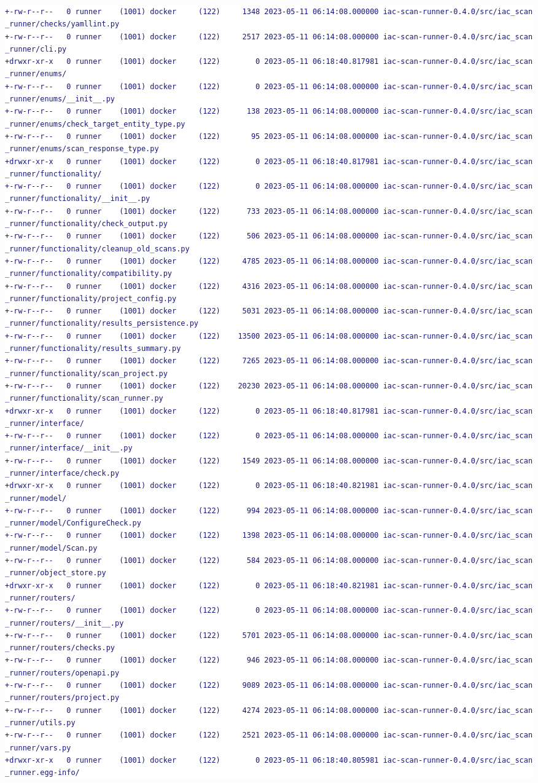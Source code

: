```diff
+-rw-r--r--   0 runner    (1001) docker     (122)     1348 2023-05-11 06:14:08.000000 iac-scan-runner-0.4.0/src/iac_scan_runner/checks/yamllint.py
+-rw-r--r--   0 runner    (1001) docker     (122)     2517 2023-05-11 06:14:08.000000 iac-scan-runner-0.4.0/src/iac_scan_runner/cli.py
+drwxr-xr-x   0 runner    (1001) docker     (122)        0 2023-05-11 06:18:40.817981 iac-scan-runner-0.4.0/src/iac_scan_runner/enums/
+-rw-r--r--   0 runner    (1001) docker     (122)        0 2023-05-11 06:14:08.000000 iac-scan-runner-0.4.0/src/iac_scan_runner/enums/__init__.py
+-rw-r--r--   0 runner    (1001) docker     (122)      138 2023-05-11 06:14:08.000000 iac-scan-runner-0.4.0/src/iac_scan_runner/enums/check_target_entity_type.py
+-rw-r--r--   0 runner    (1001) docker     (122)       95 2023-05-11 06:14:08.000000 iac-scan-runner-0.4.0/src/iac_scan_runner/enums/scan_response_type.py
+drwxr-xr-x   0 runner    (1001) docker     (122)        0 2023-05-11 06:18:40.817981 iac-scan-runner-0.4.0/src/iac_scan_runner/functionality/
+-rw-r--r--   0 runner    (1001) docker     (122)        0 2023-05-11 06:14:08.000000 iac-scan-runner-0.4.0/src/iac_scan_runner/functionality/__init__.py
+-rw-r--r--   0 runner    (1001) docker     (122)      733 2023-05-11 06:14:08.000000 iac-scan-runner-0.4.0/src/iac_scan_runner/functionality/check_output.py
+-rw-r--r--   0 runner    (1001) docker     (122)      506 2023-05-11 06:14:08.000000 iac-scan-runner-0.4.0/src/iac_scan_runner/functionality/cleanup_old_scans.py
+-rw-r--r--   0 runner    (1001) docker     (122)     4785 2023-05-11 06:14:08.000000 iac-scan-runner-0.4.0/src/iac_scan_runner/functionality/compatibility.py
+-rw-r--r--   0 runner    (1001) docker     (122)     4316 2023-05-11 06:14:08.000000 iac-scan-runner-0.4.0/src/iac_scan_runner/functionality/project_config.py
+-rw-r--r--   0 runner    (1001) docker     (122)     5031 2023-05-11 06:14:08.000000 iac-scan-runner-0.4.0/src/iac_scan_runner/functionality/results_persistence.py
+-rw-r--r--   0 runner    (1001) docker     (122)    13500 2023-05-11 06:14:08.000000 iac-scan-runner-0.4.0/src/iac_scan_runner/functionality/results_summary.py
+-rw-r--r--   0 runner    (1001) docker     (122)     7265 2023-05-11 06:14:08.000000 iac-scan-runner-0.4.0/src/iac_scan_runner/functionality/scan_project.py
+-rw-r--r--   0 runner    (1001) docker     (122)    20230 2023-05-11 06:14:08.000000 iac-scan-runner-0.4.0/src/iac_scan_runner/functionality/scan_runner.py
+drwxr-xr-x   0 runner    (1001) docker     (122)        0 2023-05-11 06:18:40.817981 iac-scan-runner-0.4.0/src/iac_scan_runner/interface/
+-rw-r--r--   0 runner    (1001) docker     (122)        0 2023-05-11 06:14:08.000000 iac-scan-runner-0.4.0/src/iac_scan_runner/interface/__init__.py
+-rw-r--r--   0 runner    (1001) docker     (122)     1549 2023-05-11 06:14:08.000000 iac-scan-runner-0.4.0/src/iac_scan_runner/interface/check.py
+drwxr-xr-x   0 runner    (1001) docker     (122)        0 2023-05-11 06:18:40.821981 iac-scan-runner-0.4.0/src/iac_scan_runner/model/
+-rw-r--r--   0 runner    (1001) docker     (122)      994 2023-05-11 06:14:08.000000 iac-scan-runner-0.4.0/src/iac_scan_runner/model/ConfigureCheck.py
+-rw-r--r--   0 runner    (1001) docker     (122)     1398 2023-05-11 06:14:08.000000 iac-scan-runner-0.4.0/src/iac_scan_runner/model/Scan.py
+-rw-r--r--   0 runner    (1001) docker     (122)      584 2023-05-11 06:14:08.000000 iac-scan-runner-0.4.0/src/iac_scan_runner/object_store.py
+drwxr-xr-x   0 runner    (1001) docker     (122)        0 2023-05-11 06:18:40.821981 iac-scan-runner-0.4.0/src/iac_scan_runner/routers/
+-rw-r--r--   0 runner    (1001) docker     (122)        0 2023-05-11 06:14:08.000000 iac-scan-runner-0.4.0/src/iac_scan_runner/routers/__init__.py
+-rw-r--r--   0 runner    (1001) docker     (122)     5701 2023-05-11 06:14:08.000000 iac-scan-runner-0.4.0/src/iac_scan_runner/routers/checks.py
+-rw-r--r--   0 runner    (1001) docker     (122)      946 2023-05-11 06:14:08.000000 iac-scan-runner-0.4.0/src/iac_scan_runner/routers/openapi.py
+-rw-r--r--   0 runner    (1001) docker     (122)     9089 2023-05-11 06:14:08.000000 iac-scan-runner-0.4.0/src/iac_scan_runner/routers/project.py
+-rw-r--r--   0 runner    (1001) docker     (122)     4274 2023-05-11 06:14:08.000000 iac-scan-runner-0.4.0/src/iac_scan_runner/utils.py
+-rw-r--r--   0 runner    (1001) docker     (122)     2521 2023-05-11 06:14:08.000000 iac-scan-runner-0.4.0/src/iac_scan_runner/vars.py
+drwxr-xr-x   0 runner    (1001) docker     (122)        0 2023-05-11 06:18:40.805981 iac-scan-runner-0.4.0/src/iac_scan_runner.egg-info/
```